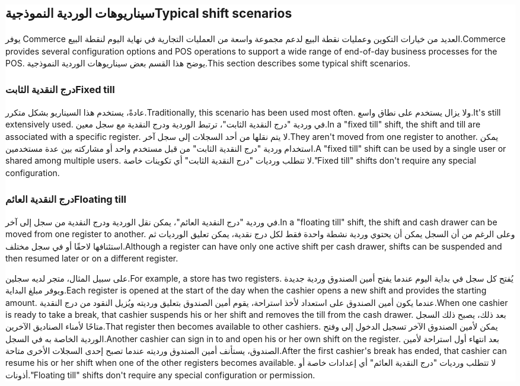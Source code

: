 ## <a name="typical-shift-scenarios"></a><span data-ttu-id="93033-113">سيناريوهات الوردية النموذجية</span><span class="sxs-lookup"><span data-stu-id="93033-113">Typical shift scenarios</span></span>

<span data-ttu-id="93033-114">يوفر Commerce العديد من خيارات التكوين وعمليات نقطة البيع لدعم مجموعة واسعة من العمليات التجارية في نهاية اليوم لنقطة البيع.</span><span class="sxs-lookup"><span data-stu-id="93033-114">Commerce provides several configuration options and POS operations to support a wide range of end-of-day business processes for the POS.</span></span> <span data-ttu-id="93033-115">يوضح هذا القسم بعض سيناريوهات الوردية النموذجية.</span><span class="sxs-lookup"><span data-stu-id="93033-115">This section describes some typical shift scenarios.</span></span>

### <a name="fixed-till"></a><span data-ttu-id="93033-116">درج النقدية الثابت</span><span class="sxs-lookup"><span data-stu-id="93033-116">Fixed till</span></span>

<span data-ttu-id="93033-117">عادةً، يستخدم هذا السيناريو بشكل متكرر.</span><span class="sxs-lookup"><span data-stu-id="93033-117">Traditionally, this scenario has been used most often.</span></span> <span data-ttu-id="93033-118">ولا يزال يستخدم على نطاق واسع.</span><span class="sxs-lookup"><span data-stu-id="93033-118">It's still extensively used.</span></span> <span data-ttu-id="93033-119">في وردية "درج النقدية الثابت"، ترتبط الوردية ودرج النقدية مع سجل معين.</span><span class="sxs-lookup"><span data-stu-id="93033-119">In a "fixed till" shift, the shift and till are associated with a specific register.</span></span> <span data-ttu-id="93033-120">لا يتم نقلها من أحد السجلات إلى سجل آخر.</span><span class="sxs-lookup"><span data-stu-id="93033-120">They aren't moved from one register to another.</span></span> <span data-ttu-id="93033-121">يمكن استخدام وردية "درج النقدية الثابت" من قبل مستخدم واحد أو مشاركته بين عدة مستخدمين.</span><span class="sxs-lookup"><span data-stu-id="93033-121">A "fixed till" shift can be used by a single user or shared among multiple users.</span></span> <span data-ttu-id="93033-122">لا تتطلب ورديات "درج النقدية الثابت" أي تكوينات خاصة.</span><span class="sxs-lookup"><span data-stu-id="93033-122">"Fixed till" shifts don't require any special configuration.</span></span>

### <a name="floating-till"></a><span data-ttu-id="93033-123">درج النقدية العائم</span><span class="sxs-lookup"><span data-stu-id="93033-123">Floating till</span></span>

<span data-ttu-id="93033-124">في وردية "درج النقدية العائم"، يمكن نقل الوردية ودرج النقدية من سجل إلى آخر.</span><span class="sxs-lookup"><span data-stu-id="93033-124">In a "floating till" shift, the shift and cash drawer can be moved from one register to another.</span></span> <span data-ttu-id="93033-125">وعلى الرغم من أن السجل يمكن أن يحتوي وردية نشطة واحدة فقط لكل درج نقدية، يمكن تعليق الورديات ثم استئنافها لاحقًا أو في سجل مختلف.</span><span class="sxs-lookup"><span data-stu-id="93033-125">Although a register can have only one active shift per cash drawer, shifts can be suspended and then resumed later or on a different register.</span></span>

<span data-ttu-id="93033-126">على سبيل المثال، متجر لديه سجلين.</span><span class="sxs-lookup"><span data-stu-id="93033-126">For example, a store has two registers.</span></span> <span data-ttu-id="93033-127">يُفتح كل سجل في بداية اليوم عندما يفتح أمين الصندوق وردية جديدة ويوفر مبلغ البداية.</span><span class="sxs-lookup"><span data-stu-id="93033-127">Each register is opened at the start of the day when the cashier opens a new shift and provides the starting amount.</span></span> <span data-ttu-id="93033-128">عندما يكون أمين الصندوق على استعداد لأخذ استراحة، يقوم أمين الصندوق بتعليق ورديته ويُزيل النقود من درج النقدية.</span><span class="sxs-lookup"><span data-stu-id="93033-128">When one cashier is ready to take a break, that cashier suspends his or her shift and removes the till from the cash drawer.</span></span> <span data-ttu-id="93033-129">بعد ذلك، يصبح ذلك السجل متاحًا لأمناء الصناديق الآخرين.</span><span class="sxs-lookup"><span data-stu-id="93033-129">That register then becomes available to other cashiers.</span></span> <span data-ttu-id="93033-130">يمكن لأمين الصندوق الآخر تسجيل الدخول إلى وفتح الوردية الخاصة به في السجل.</span><span class="sxs-lookup"><span data-stu-id="93033-130">Another cashier can sign in to and open his or her own shift on the register.</span></span> <span data-ttu-id="93033-131">بعد انتهاء أول استراحة لأمين الصندوق، يستأنف أمين الصندوق ورديته عندما تصبح إحدى السجلات الأخرى متاحة.</span><span class="sxs-lookup"><span data-stu-id="93033-131">After the first cashier's break has ended, that cashier can resume his or her shift when one of the other registers becomes available.</span></span> <span data-ttu-id="93033-132">لا تتطلب ورديات "درج النقدية العائم" أي إعدادات خاصة أو أذونات.</span><span class="sxs-lookup"><span data-stu-id="93033-132">"Floating till" shifts don't require any special configuration or permission.</span></span>
